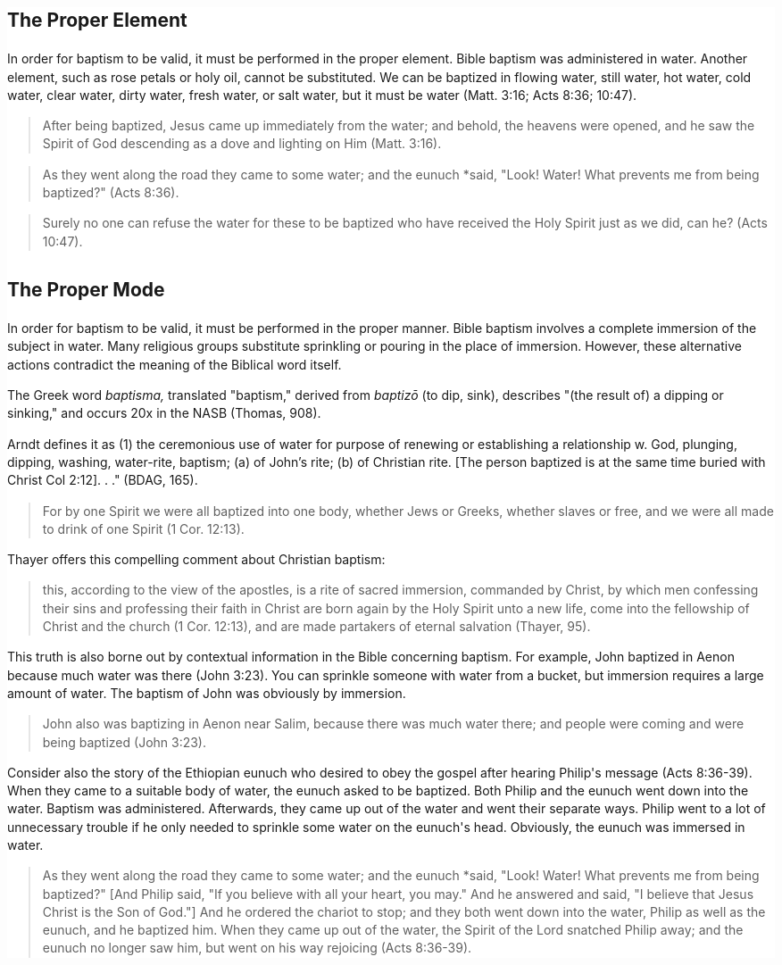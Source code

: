 ## The Proper Element

In order for baptism to be valid, it must be performed in the proper element. Bible baptism was administered in water. Another element, such as rose petals or holy oil, cannot be substituted. We can be baptized in flowing water, still water, hot water, cold water, clear water, dirty water, fresh water, or salt water, but it must be water (Matt. 3:16; Acts 8:36; 10:47).

> After being baptized, Jesus came up immediately from the water; and behold, the heavens were opened, and he saw the Spirit of God descending as a dove and lighting on Him (Matt. 3:16).

> As they went along the road they came to some water; and the eunuch *said, "Look! Water! What prevents me from being baptized?" (Acts 8:36).

> Surely no one can refuse the water for these to be baptized who have received the Holy Spirit just as we did, can he? (Acts 10:47).

## The Proper Mode

In order for baptism to be valid, it must be performed in the proper manner. Bible baptism involves a complete immersion of the subject in water. Many religious groups substitute sprinkling or pouring in the place of immersion. However, these alternative actions contradict the meaning of the Biblical word itself.

The Greek word *baptisma,* translated "baptism," derived from *baptizō* (to dip, sink), describes "(the result of) a dipping or sinking," and occurs 20x in the NASB (Thomas, 908).

Arndt defines it as (1) the ceremonious use of water for purpose of renewing or establishing a relationship w. God, plunging, dipping, washing, water-rite, baptism; (a) of John’s rite; (b) of Christian rite. [The person baptized is at the same time buried with Christ Col 2:12]. . ." (BDAG, 165).

> For by one Spirit we were all baptized into one body, whether Jews or Greeks, whether slaves or free, and we were all made to drink of one Spirit (1 Cor. 12:13).

Thayer offers this compelling comment about Christian baptism:

> this, according to the view of the apostles, is a rite of sacred immersion, commanded by Christ, by which men confessing their sins and professing their faith in Christ are born again by the Holy Spirit unto a new life, come into the fellowship of Christ and the church (1 Cor. 12:13), and are made partakers of eternal salvation (Thayer, 95).

This truth is also borne out by contextual information in the Bible concerning baptism. For example, John baptized in Aenon because much water was there (John 3:23). You can sprinkle someone with water from a bucket, but immersion requires a large amount of water. The baptism of John was obviously by immersion.

> John also was baptizing in Aenon near Salim, because there was much water there; and people were coming and were being baptized (John 3:23).

Consider also the story of the Ethiopian eunuch who desired to obey the gospel after hearing Philip's message (Acts 8:36-39). When they came to a suitable body of water, the eunuch asked to be baptized. Both Philip and the eunuch went down into the water. Baptism was administered. Afterwards, they came up out of the water and went their separate ways. Philip went to a lot of unnecessary trouble if he only needed to sprinkle some water on the eunuch's head. Obviously, the eunuch was immersed in water.

> As they went along the road they came to some water; and the eunuch *said, "Look! Water! What prevents me from being baptized?" [And Philip said, "If you believe with all your heart, you may." And he answered and said, "I believe that Jesus Christ is the Son of God."] And he ordered the chariot to stop; and they both went down into the water, Philip as well as the eunuch, and he baptized him. When they came up out of the water, the Spirit of the Lord snatched Philip away; and the eunuch no longer saw him, but went on his way rejoicing (Acts 8:36-39).
